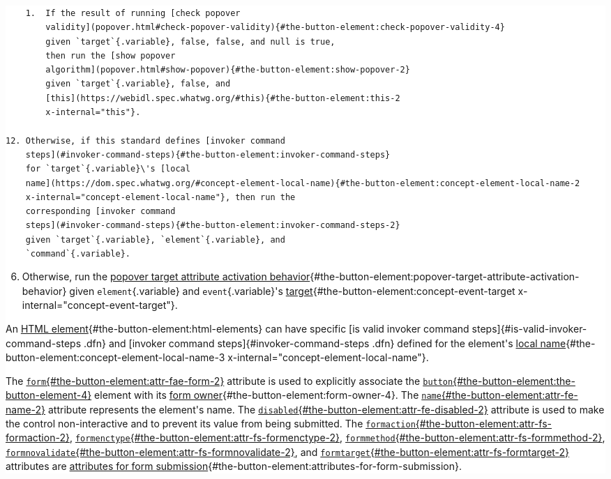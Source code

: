         1.  If the result of running [check popover
            validity](popover.html#check-popover-validity){#the-button-element:check-popover-validity-4}
            given `target`{.variable}, false, false, and null is true,
            then run the [show popover
            algorithm](popover.html#show-popover){#the-button-element:show-popover-2}
            given `target`{.variable}, false, and
            [this](https://webidl.spec.whatwg.org/#this){#the-button-element:this-2
            x-internal="this"}.

    12. Otherwise, if this standard defines [invoker command
        steps](#invoker-command-steps){#the-button-element:invoker-command-steps}
        for `target`{.variable}\'s [local
        name](https://dom.spec.whatwg.org/#concept-element-local-name){#the-button-element:concept-element-local-name-2
        x-internal="concept-element-local-name"}, then run the
        corresponding [invoker command
        steps](#invoker-command-steps){#the-button-element:invoker-command-steps-2}
        given `target`{.variable}, `element`{.variable}, and
        `command`{.variable}.

6.  Otherwise, run the [popover target attribute activation
    behavior](popover.html#popover-target-attribute-activation-behavior){#the-button-element:popover-target-attribute-activation-behavior}
    given `element`{.variable} and `event`{.variable}\'s
    [target](https://dom.spec.whatwg.org/#concept-event-target){#the-button-element:concept-event-target
    x-internal="concept-event-target"}.

An [HTML
element](infrastructure.html#html-elements){#the-button-element:html-elements}
can have specific [is valid invoker command
steps]{#is-valid-invoker-command-steps .dfn} and [invoker command
steps]{#invoker-command-steps .dfn} defined for the element\'s [local
name](https://dom.spec.whatwg.org/#concept-element-local-name){#the-button-element:concept-element-local-name-3
x-internal="concept-element-local-name"}.

The
[`form`{#the-button-element:attr-fae-form-2}](form-control-infrastructure.html#attr-fae-form)
attribute is used to explicitly associate the
[`button`{#the-button-element:the-button-element-4}](#the-button-element)
element with its [form
owner](form-control-infrastructure.html#form-owner){#the-button-element:form-owner-4}.
The
[`name`{#the-button-element:attr-fe-name-2}](form-control-infrastructure.html#attr-fe-name)
attribute represents the element\'s name. The
[`disabled`{#the-button-element:attr-fe-disabled-2}](form-control-infrastructure.html#attr-fe-disabled)
attribute is used to make the control non-interactive and to prevent its
value from being submitted. The
[`formaction`{#the-button-element:attr-fs-formaction-2}](form-control-infrastructure.html#attr-fs-formaction),
[`formenctype`{#the-button-element:attr-fs-formenctype-2}](form-control-infrastructure.html#attr-fs-formenctype),
[`formmethod`{#the-button-element:attr-fs-formmethod-2}](form-control-infrastructure.html#attr-fs-formmethod),
[`formnovalidate`{#the-button-element:attr-fs-formnovalidate-2}](form-control-infrastructure.html#attr-fs-formnovalidate),
and
[`formtarget`{#the-button-element:attr-fs-formtarget-2}](form-control-infrastructure.html#attr-fs-formtarget)
attributes are [attributes for form
submission](form-control-infrastructure.html#attributes-for-form-submission){#the-button-element:attributes-for-form-submission}.
